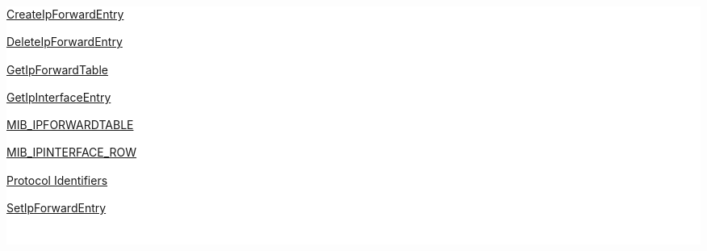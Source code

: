 

<a href="_iphlp_createipforwardentry">CreateIpForwardEntry</a>



<a href="_iphlp_deleteipforwardentry">DeleteIpForwardEntry</a>



<a href="https://msdn.microsoft.com/5d645353-7c87-4f8a-b7fd-149675a94743">GetIpForwardTable</a>



<a href="https://msdn.microsoft.com/library/windows/hardware/ff552540">GetIpInterfaceEntry</a>



<a href="https://msdn.microsoft.com/bdecf944-fe19-4033-8778-362523984b03">MIB_IPFORWARDTABLE</a>



<a href="https://msdn.microsoft.com/library/windows/hardware/ff559254">MIB_IPINTERFACE_ROW</a>



<a href="https://msdn.microsoft.com/f67138b8-de5d-4907-a464-672d57864ebf">Protocol Identifiers</a>



<a href="_iphlp_setipforwardentry">SetIpForwardEntry</a>
 

 


